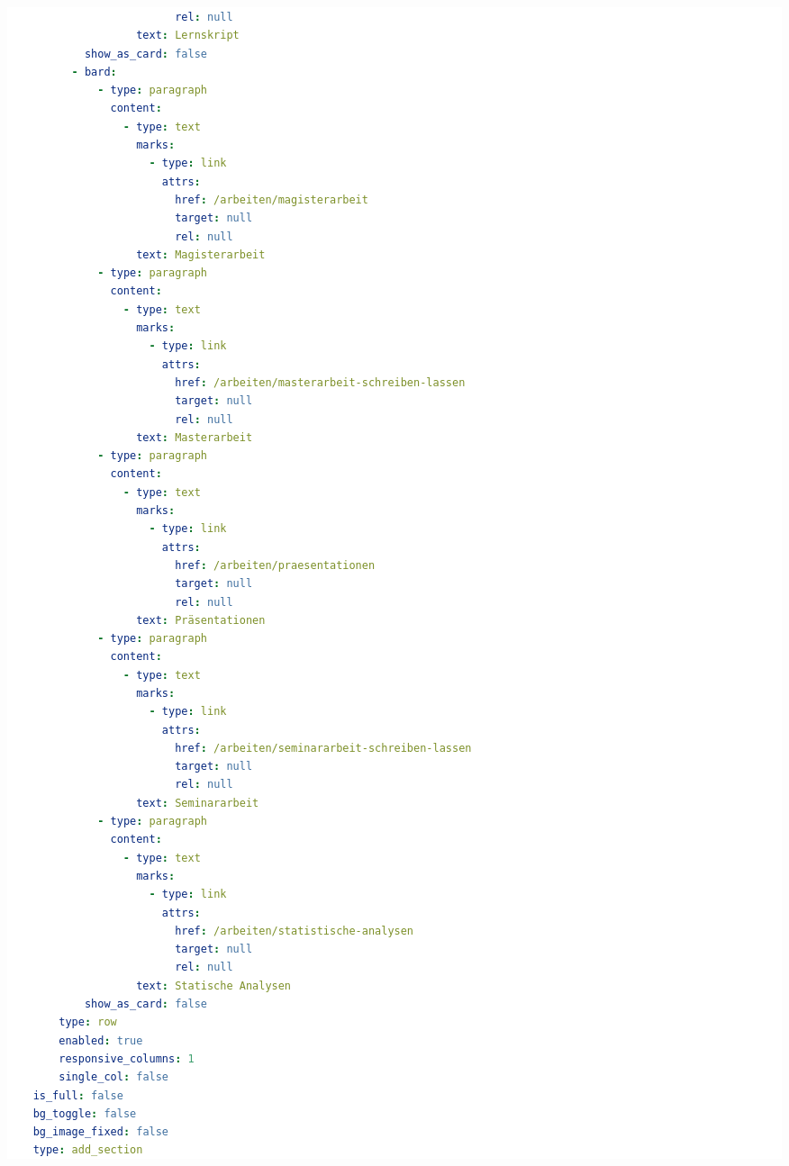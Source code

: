 ```yaml
                          rel: null
                    text: Lernskript
            show_as_card: false
          - bard:
              - type: paragraph
                content:
                  - type: text
                    marks:
                      - type: link
                        attrs:
                          href: /arbeiten/magisterarbeit
                          target: null
                          rel: null
                    text: Magisterarbeit
              - type: paragraph
                content:
                  - type: text
                    marks:
                      - type: link
                        attrs:
                          href: /arbeiten/masterarbeit-schreiben-lassen
                          target: null
                          rel: null
                    text: Masterarbeit
              - type: paragraph
                content:
                  - type: text
                    marks:
                      - type: link
                        attrs:
                          href: /arbeiten/praesentationen
                          target: null
                          rel: null
                    text: Präsentationen
              - type: paragraph
                content:
                  - type: text
                    marks:
                      - type: link
                        attrs:
                          href: /arbeiten/seminararbeit-schreiben-lassen
                          target: null
                          rel: null
                    text: Seminararbeit
              - type: paragraph
                content:
                  - type: text
                    marks:
                      - type: link
                        attrs:
                          href: /arbeiten/statistische-analysen
                          target: null
                          rel: null
                    text: Statische Analysen
            show_as_card: false
        type: row
        enabled: true
        responsive_columns: 1
        single_col: false
    is_full: false
    bg_toggle: false
    bg_image_fixed: false
    type: add_section
```